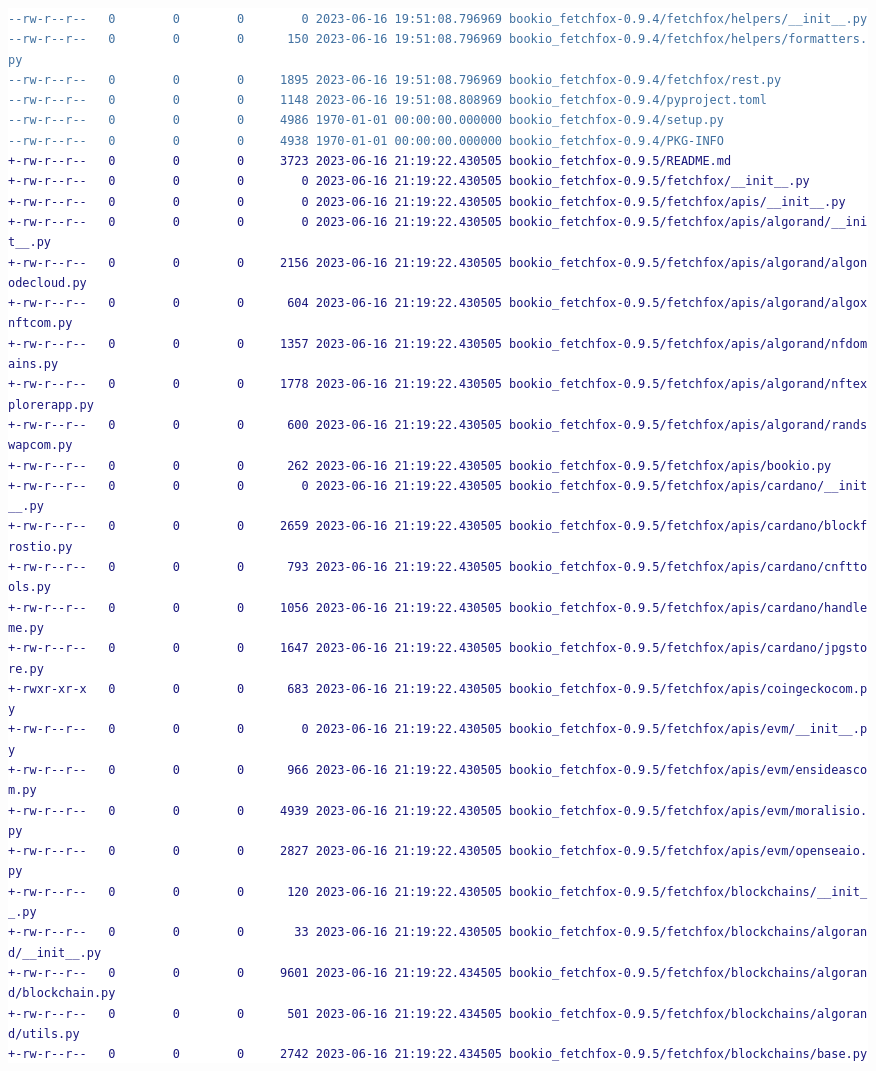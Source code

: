 ```diff
--rw-r--r--   0        0        0        0 2023-06-16 19:51:08.796969 bookio_fetchfox-0.9.4/fetchfox/helpers/__init__.py
--rw-r--r--   0        0        0      150 2023-06-16 19:51:08.796969 bookio_fetchfox-0.9.4/fetchfox/helpers/formatters.py
--rw-r--r--   0        0        0     1895 2023-06-16 19:51:08.796969 bookio_fetchfox-0.9.4/fetchfox/rest.py
--rw-r--r--   0        0        0     1148 2023-06-16 19:51:08.808969 bookio_fetchfox-0.9.4/pyproject.toml
--rw-r--r--   0        0        0     4986 1970-01-01 00:00:00.000000 bookio_fetchfox-0.9.4/setup.py
--rw-r--r--   0        0        0     4938 1970-01-01 00:00:00.000000 bookio_fetchfox-0.9.4/PKG-INFO
+-rw-r--r--   0        0        0     3723 2023-06-16 21:19:22.430505 bookio_fetchfox-0.9.5/README.md
+-rw-r--r--   0        0        0        0 2023-06-16 21:19:22.430505 bookio_fetchfox-0.9.5/fetchfox/__init__.py
+-rw-r--r--   0        0        0        0 2023-06-16 21:19:22.430505 bookio_fetchfox-0.9.5/fetchfox/apis/__init__.py
+-rw-r--r--   0        0        0        0 2023-06-16 21:19:22.430505 bookio_fetchfox-0.9.5/fetchfox/apis/algorand/__init__.py
+-rw-r--r--   0        0        0     2156 2023-06-16 21:19:22.430505 bookio_fetchfox-0.9.5/fetchfox/apis/algorand/algonodecloud.py
+-rw-r--r--   0        0        0      604 2023-06-16 21:19:22.430505 bookio_fetchfox-0.9.5/fetchfox/apis/algorand/algoxnftcom.py
+-rw-r--r--   0        0        0     1357 2023-06-16 21:19:22.430505 bookio_fetchfox-0.9.5/fetchfox/apis/algorand/nfdomains.py
+-rw-r--r--   0        0        0     1778 2023-06-16 21:19:22.430505 bookio_fetchfox-0.9.5/fetchfox/apis/algorand/nftexplorerapp.py
+-rw-r--r--   0        0        0      600 2023-06-16 21:19:22.430505 bookio_fetchfox-0.9.5/fetchfox/apis/algorand/randswapcom.py
+-rw-r--r--   0        0        0      262 2023-06-16 21:19:22.430505 bookio_fetchfox-0.9.5/fetchfox/apis/bookio.py
+-rw-r--r--   0        0        0        0 2023-06-16 21:19:22.430505 bookio_fetchfox-0.9.5/fetchfox/apis/cardano/__init__.py
+-rw-r--r--   0        0        0     2659 2023-06-16 21:19:22.430505 bookio_fetchfox-0.9.5/fetchfox/apis/cardano/blockfrostio.py
+-rw-r--r--   0        0        0      793 2023-06-16 21:19:22.430505 bookio_fetchfox-0.9.5/fetchfox/apis/cardano/cnfttools.py
+-rw-r--r--   0        0        0     1056 2023-06-16 21:19:22.430505 bookio_fetchfox-0.9.5/fetchfox/apis/cardano/handleme.py
+-rw-r--r--   0        0        0     1647 2023-06-16 21:19:22.430505 bookio_fetchfox-0.9.5/fetchfox/apis/cardano/jpgstore.py
+-rwxr-xr-x   0        0        0      683 2023-06-16 21:19:22.430505 bookio_fetchfox-0.9.5/fetchfox/apis/coingeckocom.py
+-rw-r--r--   0        0        0        0 2023-06-16 21:19:22.430505 bookio_fetchfox-0.9.5/fetchfox/apis/evm/__init__.py
+-rw-r--r--   0        0        0      966 2023-06-16 21:19:22.430505 bookio_fetchfox-0.9.5/fetchfox/apis/evm/ensideascom.py
+-rw-r--r--   0        0        0     4939 2023-06-16 21:19:22.430505 bookio_fetchfox-0.9.5/fetchfox/apis/evm/moralisio.py
+-rw-r--r--   0        0        0     2827 2023-06-16 21:19:22.430505 bookio_fetchfox-0.9.5/fetchfox/apis/evm/openseaio.py
+-rw-r--r--   0        0        0      120 2023-06-16 21:19:22.430505 bookio_fetchfox-0.9.5/fetchfox/blockchains/__init__.py
+-rw-r--r--   0        0        0       33 2023-06-16 21:19:22.430505 bookio_fetchfox-0.9.5/fetchfox/blockchains/algorand/__init__.py
+-rw-r--r--   0        0        0     9601 2023-06-16 21:19:22.434505 bookio_fetchfox-0.9.5/fetchfox/blockchains/algorand/blockchain.py
+-rw-r--r--   0        0        0      501 2023-06-16 21:19:22.434505 bookio_fetchfox-0.9.5/fetchfox/blockchains/algorand/utils.py
+-rw-r--r--   0        0        0     2742 2023-06-16 21:19:22.434505 bookio_fetchfox-0.9.5/fetchfox/blockchains/base.py
```